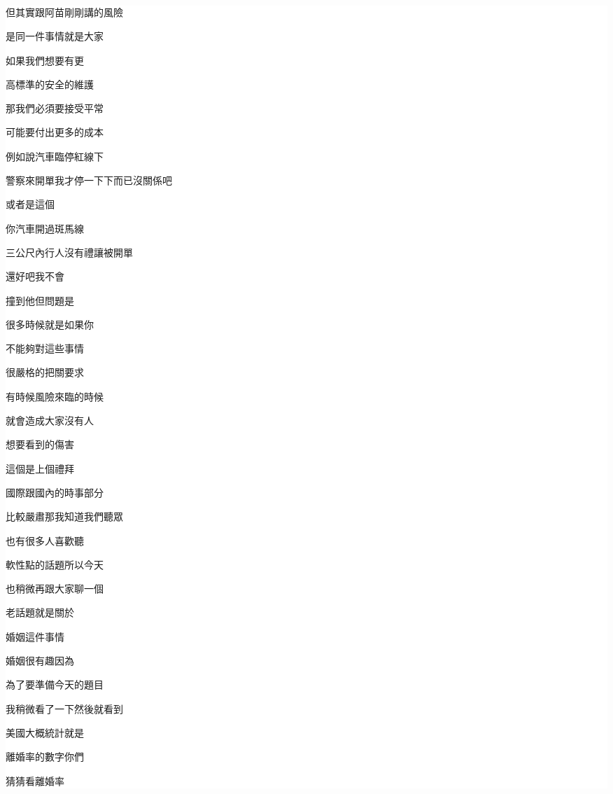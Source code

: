 但其實跟阿苗剛剛講的風險

是同一件事情就是大家

如果我們想要有更

高標準的安全的維護

那我們必須要接受平常

可能要付出更多的成本

例如說汽車臨停紅線下

警察來開單我才停一下下而已沒關係吧

或者是這個

你汽車開過斑馬線

三公尺內行人沒有禮讓被開單

還好吧我不會

撞到他但問題是

很多時候就是如果你

不能夠對這些事情

很嚴格的把關要求

有時候風險來臨的時候

就會造成大家沒有人

想要看到的傷害

這個是上個禮拜

國際跟國內的時事部分

比較嚴肅那我知道我們聽眾

也有很多人喜歡聽

軟性點的話題所以今天

也稍微再跟大家聊一個

老話題就是關於

婚姻這件事情

婚姻很有趣因為

為了要準備今天的題目

我稍微看了一下然後就看到

美國大概統計就是

離婚率的數字你們

猜猜看離婚率
